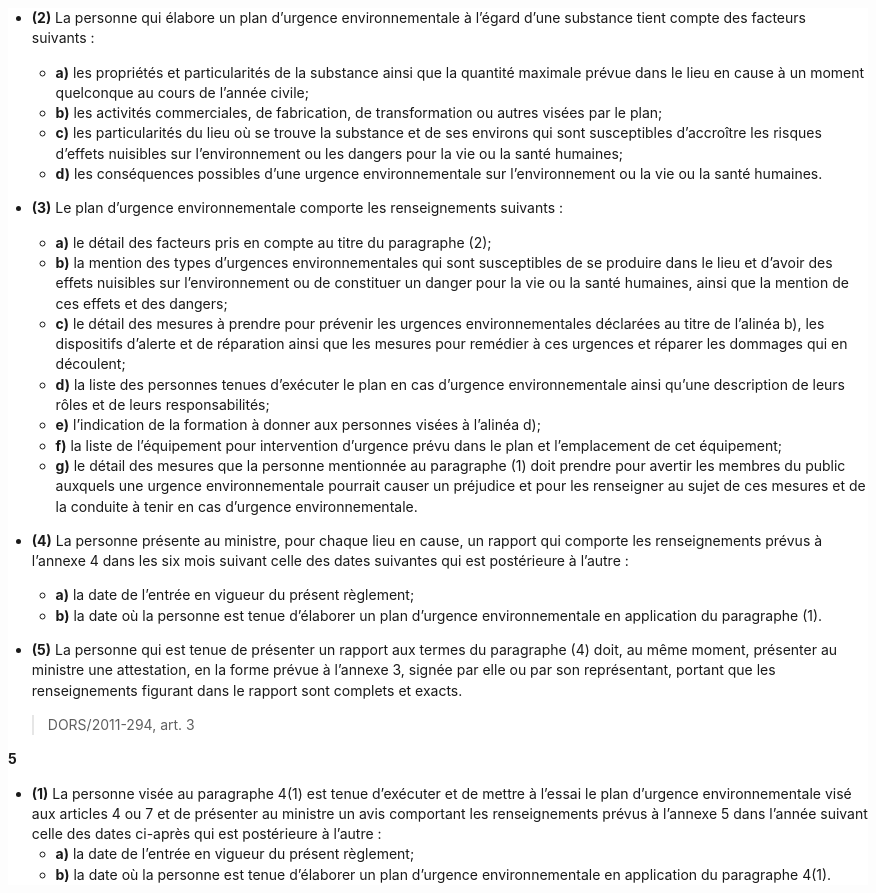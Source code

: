 - **(2)** La personne qui élabore un plan d’urgence environnementale à l’égard d’une substance tient compte des facteurs suivants :
	- **a)** les propriétés et particularités de la substance ainsi que la quantité maximale prévue dans le lieu en cause à un moment quelconque au cours de l’année civile;
	- **b)** les activités commerciales, de fabrication, de transformation ou autres visées par le plan;
	- **c)** les particularités du lieu où se trouve la substance et de ses environs qui sont susceptibles d’accroître les risques d’effets nuisibles sur l’environnement ou les dangers pour la vie ou la santé humaines;
	- **d)** les conséquences possibles d’une urgence environnementale sur l’environnement ou la vie ou la santé humaines.

- **(3)** Le plan d’urgence environnementale comporte les renseignements suivants :
	- **a)** le détail des facteurs pris en compte au titre du paragraphe (2);
	- **b)** la mention des types d’urgences environnementales qui sont susceptibles de se produire dans le lieu et d’avoir des effets nuisibles sur l’environnement ou de constituer un danger pour la vie ou la santé humaines, ainsi que la mention de ces effets et des dangers;
	- **c)** le détail des mesures à prendre pour prévenir les urgences environnementales déclarées au titre de l’alinéa b), les dispositifs d’alerte et de réparation ainsi que les mesures pour remédier à ces urgences et réparer les dommages qui en découlent;
	- **d)** la liste des personnes tenues d’exécuter le plan en cas d’urgence environnementale ainsi qu’une description de leurs rôles et de leurs responsabilités;
	- **e)** l’indication de la formation à donner aux personnes visées à l’alinéa d);
	- **f)** la liste de l’équipement pour intervention d’urgence prévu dans le plan et l’emplacement de cet équipement;
	- **g)** le détail des mesures que la personne mentionnée au paragraphe (1) doit prendre pour avertir les membres du public auxquels une urgence environnementale pourrait causer un préjudice et pour les renseigner au sujet de ces mesures et de la conduite à tenir en cas d’urgence environnementale.

- **(4)** La personne présente au ministre, pour chaque lieu en cause, un rapport qui comporte les renseignements prévus à l’annexe 4 dans les six mois suivant celle des dates suivantes qui est postérieure à l’autre :
	- **a)** la date de l’entrée en vigueur du présent règlement;
	- **b)** la date où la personne est tenue d’élaborer un plan d’urgence environnementale en application du paragraphe (1).

- **(5)** La personne qui est tenue de présenter un rapport aux termes du paragraphe (4) doit, au même moment, présenter au ministre une attestation, en la forme prévue à l’annexe 3, signée par elle ou par son représentant, portant que les renseignements figurant dans le rapport sont complets et exacts.
> DORS/2011-294, art. 3




**5** 

- **(1)** La personne visée au paragraphe 4(1) est tenue d’exécuter et de mettre à l’essai le plan d’urgence environnementale visé aux articles 4 ou 7 et de présenter au ministre un avis comportant les renseignements prévus à l’annexe 5 dans l’année suivant celle des dates ci-après qui est postérieure à l’autre :
	- **a)** la date de l’entrée en vigueur du présent règlement;
	- **b)** la date où la personne est tenue d’élaborer un plan d’urgence environnementale en application du paragraphe 4(1).
